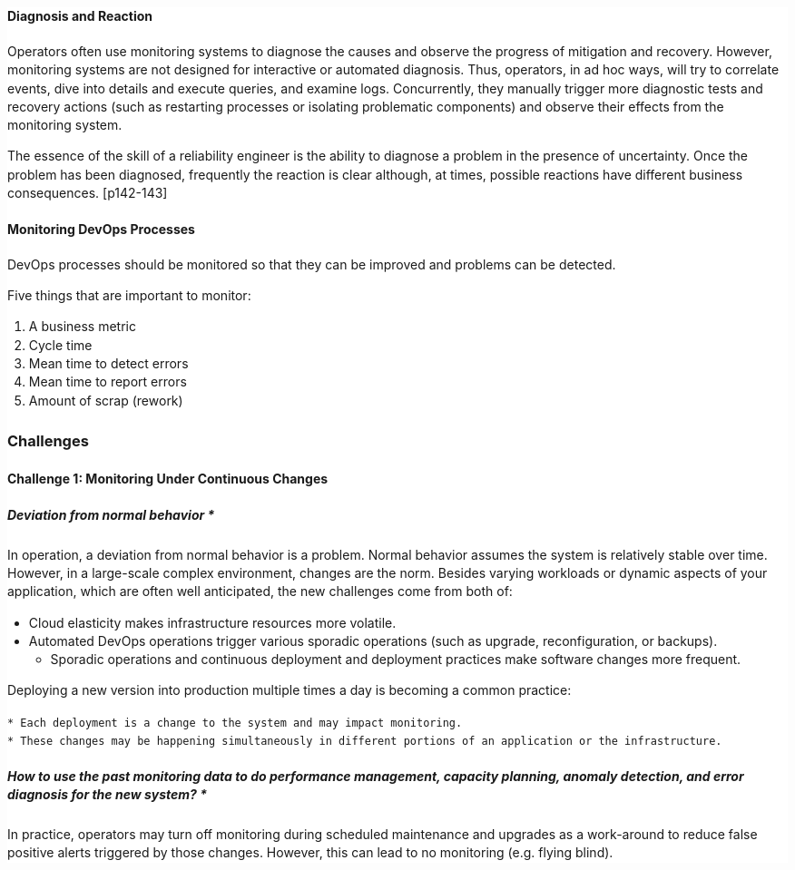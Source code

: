 #### Diagnosis and Reaction

Operators often use monitoring systems to diagnose the causes and observe the progress of mitigation and recovery. However, monitoring systems are not designed for interactive or automated diagnosis. Thus, operators, in ad hoc ways, will try to correlate events, dive into details and execute queries, and examine logs. Concurrently, they manually trigger more diagnostic tests and recovery actions (such as restarting processes or isolating problematic components) and observe their effects from the monitoring system.

The essence of the skill of a reliability engineer is the ability to diagnose a problem in the presence of uncertainty. Once the problem has been diagnosed, frequently the reaction is clear although, at times, possible reactions have different business consequences. [p142-143]

#### Monitoring DevOps Processes

DevOps processes should be monitored so that they can be improved and problems can be detected.

Five things that are important to monitor:

1. A business metric
2. Cycle time
3. Mean time to detect errors
4. Mean time to report errors
5. Amount of scrap (rework)

### Challenges

#### Challenge 1: Monitoring Under Continuous Changes

##### **Deviation from normal behavior** *

In operation, a deviation from normal behavior is a problem. Normal behavior assumes the system is relatively stable over time. However, in a large-scale complex environment, changes are the norm. Besides varying workloads or dynamic aspects of your application, which are often well anticipated, the new challenges come from both of:

* Cloud elasticity makes infrastructure resources more volatile.
* Automated DevOps operations trigger various sporadic operations (such as upgrade, reconfiguration, or backups).
    * Sporadic operations and continuous deployment and deployment practices make software changes more frequent.

Deploying a new version into production multiple times a day is becoming a common practice:

    * Each deployment is a change to the system and may impact monitoring.
    * These changes may be happening simultaneously in different portions of an application or the infrastructure.

##### **How to use the past monitoring data to do performance management, capacity planning, anomaly detection, and error diagnosis for the new system?** *

In practice, operators may turn off monitoring during scheduled maintenance and upgrades as a work-around to reduce false positive alerts triggered by those changes. However, this can lead to no monitoring (e.g. flying blind).
